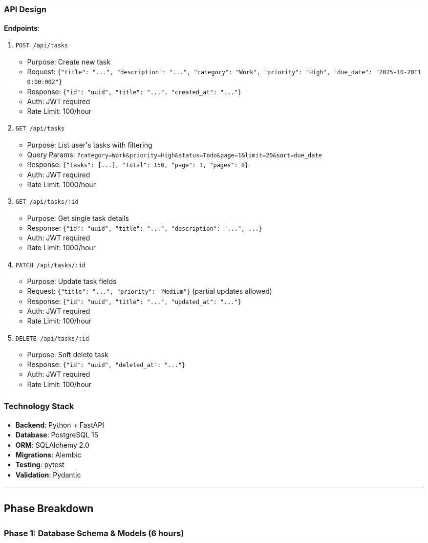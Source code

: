 ### API Design

**Endpoints**:

1. `POST /api/tasks`
   - Purpose: Create new task
   - Request: `{"title": "...", "description": "...", "category": "Work", "priority": "High", "due_date": "2025-10-20T10:00:00Z"}`
   - Response: `{"id": "uuid", "title": "...", "created_at": "..."}`
   - Auth: JWT required
   - Rate Limit: 100/hour

2. `GET /api/tasks`
   - Purpose: List user's tasks with filtering
   - Query Params: `?category=Work&priority=High&status=Todo&page=1&limit=20&sort=due_date`
   - Response: `{"tasks": [...], "total": 150, "page": 1, "pages": 8}`
   - Auth: JWT required
   - Rate Limit: 1000/hour

3. `GET /api/tasks/:id`
   - Purpose: Get single task details
   - Response: `{"id": "uuid", "title": "...", "description": "...", ...}`
   - Auth: JWT required
   - Rate Limit: 1000/hour

4. `PATCH /api/tasks/:id`
   - Purpose: Update task fields
   - Request: `{"title": "...", "priority": "Medium"}` (partial updates allowed)
   - Response: `{"id": "uuid", "title": "...", "updated_at": "..."}`
   - Auth: JWT required
   - Rate Limit: 100/hour

5. `DELETE /api/tasks/:id`
   - Purpose: Soft delete task
   - Response: `{"id": "uuid", "deleted_at": "..."}`
   - Auth: JWT required
   - Rate Limit: 100/hour

### Technology Stack

- **Backend**: Python + FastAPI
- **Database**: PostgreSQL 15
- **ORM**: SQLAlchemy 2.0
- **Migrations**: Alembic
- **Testing**: pytest
- **Validation**: Pydantic

---

## Phase Breakdown

### Phase 1: Database Schema & Models (6 hours)
